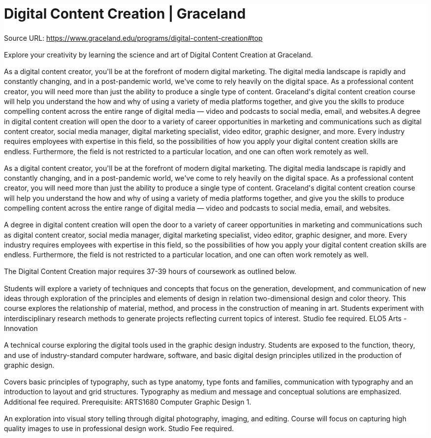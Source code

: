 # Digital Content Creation | Graceland

Source URL: https://www.graceland.edu/programs/digital-content-creation#top

Explore your creativity by learning the science and art of Digital Content Creation at Graceland.

As a digital content creator, you'll be at the forefront of modern digital marketing. The digital media landscape is rapidly and constantly changing, and in a post-pandemic world, we've come to rely heavily on the digital space. As a professional content creator, you will need more than just the ability to produce a single type of content. Graceland's digital content creation course will help you understand the how and why of using a variety of media platforms together, and give you the skills to produce compelling content across the entire range of digital media — video and podcasts to social media, email, and websites.A degree in digital content creation will open the door to a variety of career opportunities in marketing and communications such as digital content creator, social media manager, digital marketing specialist, video editor, graphic designer, and more. Every industry requires employees with expertise in this field, so the possibilities of how you apply your digital content creation skills are endless. Furthermore, the field is not restricted to a particular location, and one can often work remotely as well.

As a digital content creator, you'll be at the forefront of modern digital marketing. The digital media landscape is rapidly and constantly changing, and in a post-pandemic world, we've come to rely heavily on the digital space. As a professional content creator, you will need more than just the ability to produce a single type of content. Graceland's digital content creation course will help you understand the how and why of using a variety of media platforms together, and give you the skills to produce compelling content across the entire range of digital media — video and podcasts to social media, email, and websites.

A degree in digital content creation will open the door to a variety of career opportunities in marketing and communications such as digital content creator, social media manager, digital marketing specialist, video editor, graphic designer, and more. Every industry requires employees with expertise in this field, so the possibilities of how you apply your digital content creation skills are endless. Furthermore, the field is not restricted to a particular location, and one can often work remotely as well.

The Digital Content Creation major requires 37-39 hours of coursework as outlined below.

Students will explore a variety of techniques and concepts that focus on the generation, development, and communication of new ideas through exploration of the principles and elements of design in relation two-dimensional design and color theory. This course explores the relationship of material, method, and process in the construction of meaning in art. Students experiment with interdisciplinary research methods to generate projects reflecting current topics of interest.  Studio fee required. ELO5 Arts - Innovation

A technical course exploring the digital tools used in the graphic design industry. Students are exposed to the function, theory, and use of industry-standard computer hardware, software, and basic digital design principles utilized in the production of graphic design.

Covers basic principles of typography, such as type anatomy, type fonts and families, communication with typography and an introduction to layout and grid structures. Typography as medium and message and conceptual solutions are emphasized. Additional fee required. Prerequisite: ARTS1680 Computer Graphic Design 1.

An exploration into visual story telling through digital photography, imaging, and editing. Course will focus on capturing high quality images to use in professional design work. Studio Fee required.
